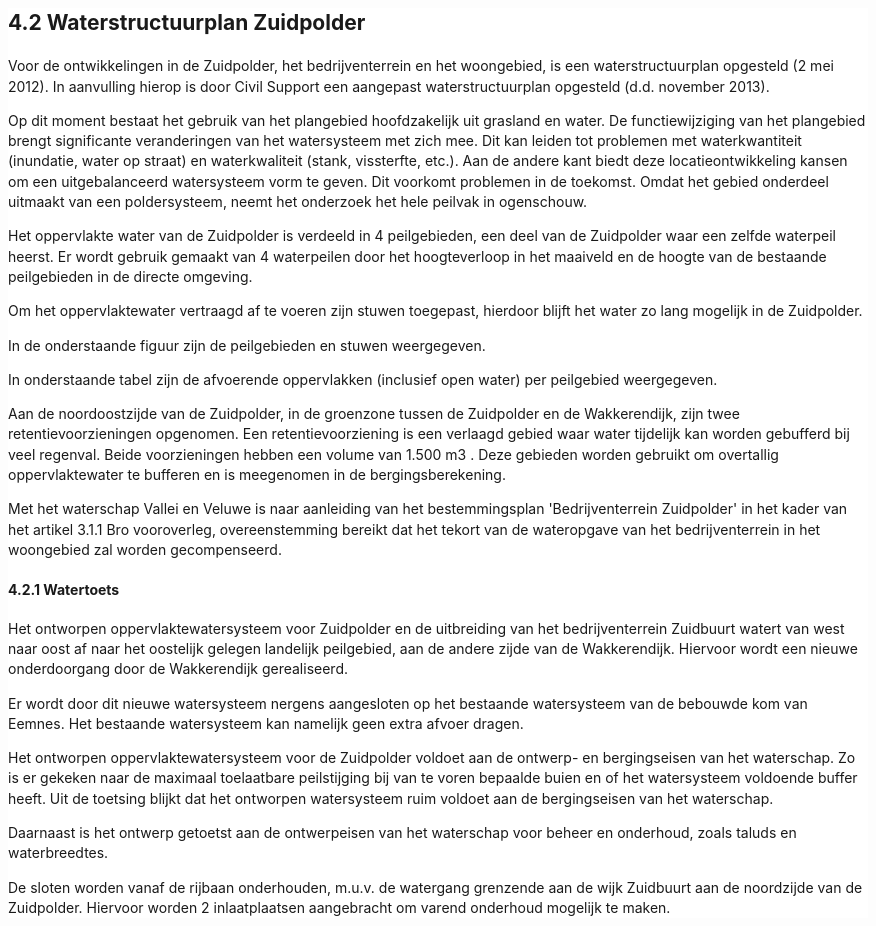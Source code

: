 ## 4.2 **Waterstructuurplan Zuidpolder**

Voor de ontwikkelingen in de Zuidpolder, het bedrijventerrein en het woongebied, is een waterstructuurplan opgesteld (2 mei 2012). In aanvulling hierop is door Civil Support een aangepast waterstructuurplan opgesteld (d.d. november 2013).

Op dit moment bestaat het gebruik van het plangebied hoofdzakelijk uit grasland en water. De functiewijziging van het plangebied brengt significante veranderingen van het watersysteem met zich mee. Dit kan leiden tot problemen met waterkwantiteit (inundatie, water op straat) en waterkwaliteit (stank, vissterfte, etc.). Aan de andere kant biedt deze locatieontwikkeling kansen om een uitgebalanceerd watersysteem vorm te geven. Dit voorkomt problemen in de toekomst. Omdat het gebied onderdeel uitmaakt van een poldersysteem, neemt het onderzoek het hele peilvak in ogenschouw.

Het oppervlakte water van de Zuidpolder is verdeeld in 4 peilgebieden, een deel van de Zuidpolder waar een zelfde waterpeil heerst. Er wordt gebruik gemaakt van 4 waterpeilen door het hoogteverloop in het maaiveld en de hoogte van de bestaande peilgebieden in de directe omgeving.

Om het oppervlaktewater vertraagd af te voeren zijn stuwen toegepast, hierdoor blijft het water zo lang mogelijk in de Zuidpolder.

In de onderstaande figuur zijn de peilgebieden en stuwen weergegeven.

In onderstaande tabel zijn de afvoerende oppervlakken (inclusief open water) per peilgebied weergegeven.

Aan de noordoostzijde van de Zuidpolder, in de groenzone tussen de Zuidpolder en de Wakkerendijk, zijn twee retentievoorzieningen opgenomen. Een retentievoorziening is een verlaagd gebied waar water tijdelijk kan worden gebufferd bij veel regenval. Beide voorzieningen hebben een volume van 1.500 m3 . Deze gebieden worden gebruikt om overtallig oppervlaktewater te bufferen en is meegenomen in de bergingsberekening.

Met het waterschap Vallei en Veluwe is naar aanleiding van het bestemmingsplan 'Bedrijventerrein Zuidpolder' in het kader van het artikel 3.1.1 Bro vooroverleg, overeenstemming bereikt dat het tekort van de wateropgave van het bedrijventerrein in het woongebied zal worden gecompenseerd.

#### 4.2.1 **Watertoets**

Het ontworpen oppervlaktewatersysteem voor Zuidpolder en de uitbreiding van het bedrijventerrein Zuidbuurt watert van west naar oost af naar het oostelijk gelegen landelijk peilgebied, aan de andere zijde van de Wakkerendijk. Hiervoor wordt een nieuwe onderdoorgang door de Wakkerendijk gerealiseerd.

Er wordt door dit nieuwe watersysteem nergens aangesloten op het bestaande watersysteem van de bebouwde kom van Eemnes. Het bestaande watersysteem kan namelijk geen extra afvoer dragen.

Het ontworpen oppervlaktewatersysteem voor de Zuidpolder voldoet aan de ontwerp- en bergingseisen van het waterschap. Zo is er gekeken naar de maximaal toelaatbare peilstijging bij van te voren bepaalde buien en of het watersysteem voldoende buffer heeft. Uit de toetsing blijkt dat het ontworpen watersysteem ruim voldoet aan de bergingseisen van het waterschap.

Daarnaast is het ontwerp getoetst aan de ontwerpeisen van het waterschap voor beheer en onderhoud, zoals taluds en waterbreedtes.

De sloten worden vanaf de rijbaan onderhouden, m.u.v. de watergang grenzende aan de wijk Zuidbuurt aan de noordzijde van de Zuidpolder. Hiervoor worden 2 inlaatplaatsen aangebracht om varend onderhoud mogelijk te maken.
